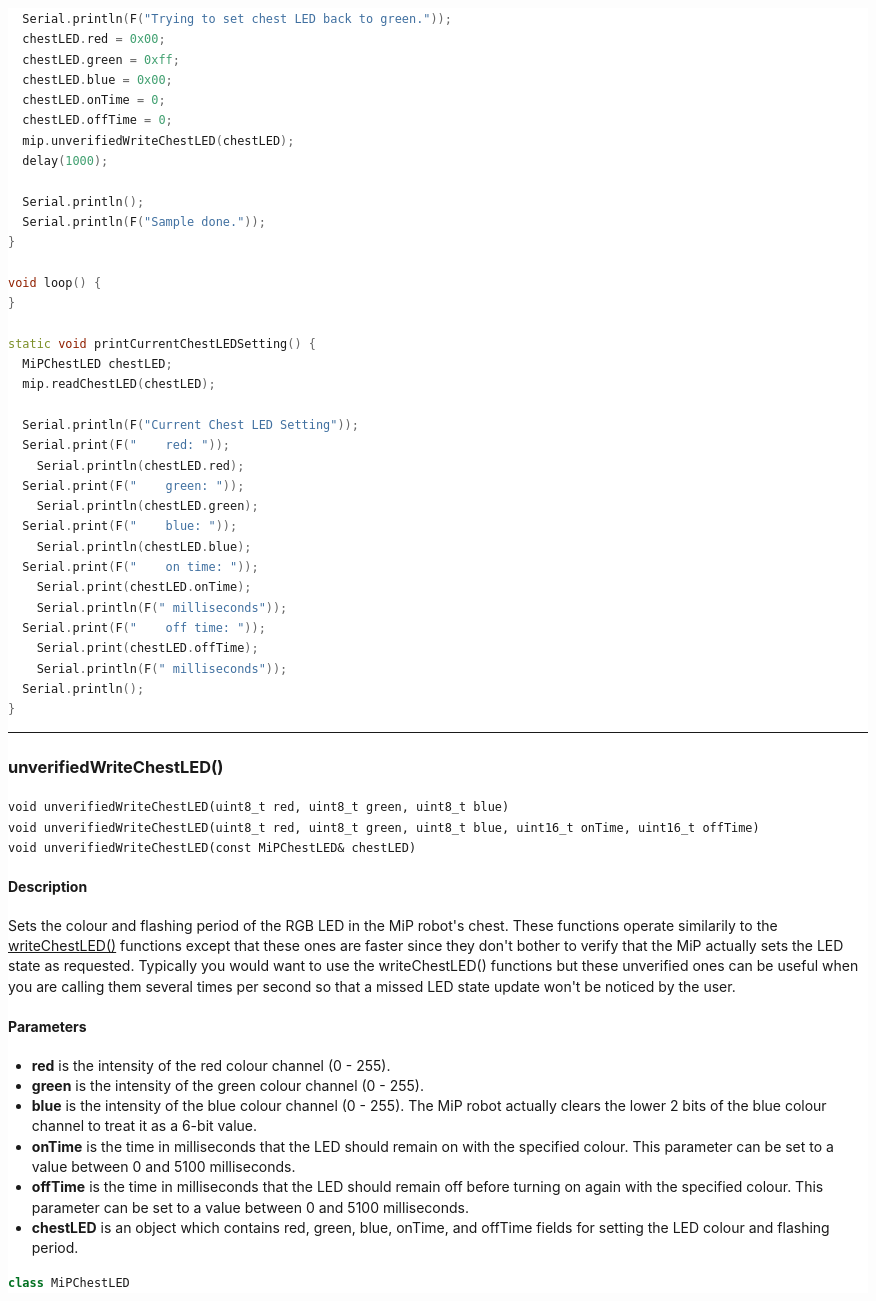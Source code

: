 ```c++
  Serial.println(F("Trying to set chest LED back to green."));
  chestLED.red = 0x00;
  chestLED.green = 0xff;
  chestLED.blue = 0x00;
  chestLED.onTime = 0;
  chestLED.offTime = 0;
  mip.unverifiedWriteChestLED(chestLED);
  delay(1000);

  Serial.println();
  Serial.println(F("Sample done."));
}

void loop() {
}

static void printCurrentChestLEDSetting() {
  MiPChestLED chestLED;
  mip.readChestLED(chestLED);

  Serial.println(F("Current Chest LED Setting"));
  Serial.print(F("    red: "));
    Serial.println(chestLED.red);
  Serial.print(F("    green: "));
    Serial.println(chestLED.green);
  Serial.print(F("    blue: "));
    Serial.println(chestLED.blue);
  Serial.print(F("    on time: "));
    Serial.print(chestLED.onTime);
    Serial.println(F(" milliseconds"));
  Serial.print(F("    off time: "));
    Serial.print(chestLED.offTime);
    Serial.println(F(" milliseconds"));
  Serial.println();
}
```


---
### unverifiedWriteChestLED()
```void unverifiedWriteChestLED(uint8_t red, uint8_t green, uint8_t blue)```<br>
```void unverifiedWriteChestLED(uint8_t red, uint8_t green, uint8_t blue, uint16_t onTime, uint16_t offTime)```<br>
```void unverifiedWriteChestLED(const MiPChestLED& chestLED)```
#### Description
Sets the colour and flashing period of the RGB LED in the MiP robot's chest. These functions operate similarily to the [writeChestLED()](#writechestled) functions except that these ones are faster since they don't bother to verify that the MiP actually sets the LED state as requested. Typically you would want to use the writeChestLED() functions but these unverified ones can be useful when you are calling them several times per second so that a missed LED state update won't be noticed by the user.

#### Parameters
* **red** is the intensity of the red colour channel (0 - 255).
* **green** is the intensity of the green colour channel (0 - 255).
* **blue** is the intensity of the blue colour channel (0 - 255). The MiP robot actually clears the lower 2 bits of the blue colour channel to treat it as a 6-bit value.
* **onTime** is the time in milliseconds that the LED should remain on with the specified colour. This parameter can be set to a value between 0 and 5100 milliseconds.
* **offTime** is the time in milliseconds that the LED should remain off before turning on again with the specified colour. This parameter can be set to a value between 0 and 5100 milliseconds.
* **chestLED** is an object which contains red, green, blue, onTime, and offTime fields for setting the LED colour and flashing period.
```c++
class MiPChestLED
```